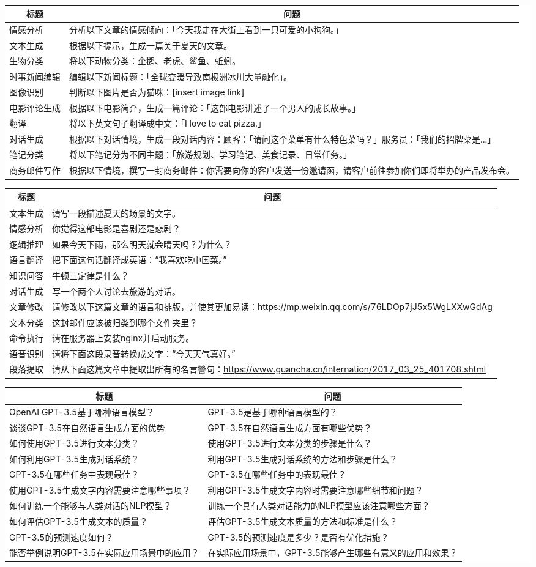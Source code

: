 | 标题                     | 问题                                                         |
|-------------------------|----------------------------------------------------------------|
| 情感分析                 | 分析以下文章的情感倾向：「今天我走在大街上看到一只可爱的小狗狗。」   |
| 文本生成                 | 根据以下提示，生成一篇关于夏天的文章。                            |
| 生物分类                 | 将以下动物分类：企鹅、老虎、鲨鱼、蚯蚓。                          |
| 时事新闻编辑             | 编辑以下新闻标题：「全球变暖导致南极洲冰川大量融化」。              |
| 图像识别                 | 判断以下图片是否为猫咪：[insert image link]                       |
| 电影评论生成             | 根据以下电影简介，生成一篇评论：「这部电影讲述了一个男人的成长故事。」|
| 翻译                     | 将以下英文句子翻译成中文：「I love to eat pizza.」                  |
| 对话生成                 | 根据以下对话情境，生成一段对话内容：顾客：「请问这个菜单有什么特色菜吗？」服务员：「我们的招牌菜是...」|
| 笔记分类                 | 将以下笔记分为不同主题：「旅游规划、学习笔记、美食记录、日常任务。」|
| 商务邮件写作             | 根据以下情境，撰写一封商务邮件：你需要向你的客户发送一份邀请函，请客户前往参加你们即将举办的产品发布会。|



|标题|问题|
|---|---|
|文本生成|请写一段描述夏天的场景的文字。|
|情感分析|你觉得这部电影是喜剧还是悲剧？|
|逻辑推理|如果今天下雨，那么明天就会晴天吗？为什么？|
|语言翻译|把下面这句话翻译成英语：“我喜欢吃中国菜。”|
|知识问答|牛顿三定律是什么？|
|对话生成|写一个两个人讨论去旅游的对话。|
|文章修改|请修改以下这篇文章的语言和排版，并使其更加易读：https://mp.weixin.qq.com/s/76LDOp7jJ5x5WgLXXwGdAg|
|文本分类|这封邮件应该被归类到哪个文件夹里？|
|命令执行|请在服务器上安装nginx并启动服务。|
|语音识别|请将下面这段录音转换成文字：“今天天气真好。”|
|段落提取|请从下面这篇文章中提取出所有的名言警句：https://www.guancha.cn/internation/2017_03_25_401708.shtml|

| 标题 | 问题 |
| --- | --- |
| OpenAI GPT-3.5基于哪种语言模型？ | GPT-3.5是基于哪种语言模型的？ |
| 谈谈GPT-3.5在自然语言生成方面的优势 | GPT-3.5在自然语言生成方面有哪些优势？ |
| 如何使用GPT-3.5进行文本分类？ | 使用GPT-3.5进行文本分类的步骤是什么？ |
| 如何利用GPT-3.5生成对话系统？ | 利用GPT-3.5生成对话系统的方法和步骤是什么？ |
| GPT-3.5在哪些任务中表现最佳？ | GPT-3.5在哪些任务中的表现最佳？ |
| 使用GPT-3.5生成文字内容需要注意哪些事项？ | 利用GPT-3.5生成文字内容时需要注意哪些细节和问题？ |
| 如何训练一个能够与人类对话的NLP模型？ | 训练一个具有人类对话能力的NLP模型应该注意哪些方面？ |
| 如何评估GPT-3.5生成文本的质量？ | 评估GPT-3.5生成文本质量的方法和标准是什么？ |
| GPT-3.5的预测速度如何？ | GPT-3.5的预测速度是多少？是否有优化措施？ |
| 能否举例说明GPT-3.5在实际应用场景中的应用？ | 在实际应用场景中，GPT-3.5能够产生哪些有意义的应用和效果？ |
